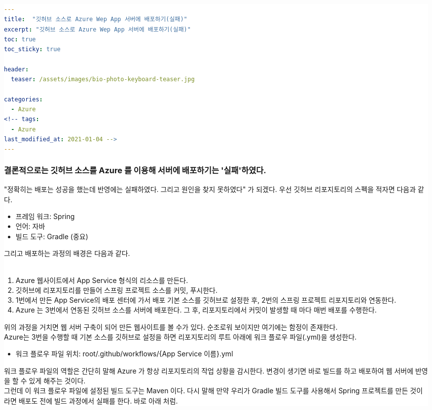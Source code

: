 ```yaml
---
title:  "깃허브 소스로 Azure Wep App 서버에 배포하기(실패)"
excerpt: "깃허브 소스로 Azure Wep App 서버에 배포하기(실패)"
toc: true
toc_sticky: true

header:
  teaser: /assets/images/bio-photo-keyboard-teaser.jpg

categories:
  - Azure
<!-- tags:
  - Azure 
last_modified_at: 2021-01-04 -->
---
```


### 결론적으로는 깃허브 소스를 Azure 를 이용해 서버에 배포하기는 '실패'하였다.
"정확히는 배포는 성공을 했는데 반영에는 실패하였다. 그리고 원인을 찾지 못하였다" 가 되겠다. 우선 깃허브 리포지토리의 스펙을 적자면 다음과 같다.<br>

- 프레임 워크: Spring
- 언어: 자바
- 빌드 도구: Gradle (중요)

그리고 배포하는 과정의 배경은 다음과 같다.<br><br>

1. Azure 웹사이트에서 App Service 형식의 리소스를 만든다.
2. 깃허브에 리포지토리를 만들어 스프링 프로젝트 소스를 커밋, 푸시한다.
3. 1번에서 만든 App Service의 배포 센터에 가서 배포 기본 소스를 깃허브로 설정한 후, 2번의 스프링 프로젝트 리포지토리와 연동한다.
4. Azure 는 3번에서 연동된 깃허브 소스를 서버에 배포한다. 그 후, 리포지토리에서 커밋이 발생할 때 마다 매번 배포를 수행한다.

위의 과정을 거치면 웹 서버 구축이 되어 만든 웹사이트를 볼 수가 있다. 순조로워 보이지만 여기에는 함정이 존재한다.<br>
Azure는 3번을 수행할 때 기본 소스를 깃허브로 설정을 하면 리포지토리의 루트 아래에 워크 플로우 파일(.yml)을 생성한다.<br>

- 워크 플로우 파일 위치: root/.github/workflows/{App Service 이름}.yml


워크 플로우 파일의 역할은 간단히 말해 Azure 가 항상 리포지토리의 작업 상황을 감시한다. 변경이 생기면 바로 빌드를 하고 배포하여 웹 서버에 반영을 할 수 있게 해주는 것이다.<br>
그런데 이 워크 플로우 파일에 설정된 빌드 도구는 Maven 이다. 다시 말해 만약 우리가 Gradle 빌드 도구를 사용해서 Spring 프로젝트를 만든 것이라면 배포도 전에 빌드 과정에서 실패를 한다.
바로 아래 처럼.<br>


<p align="center">